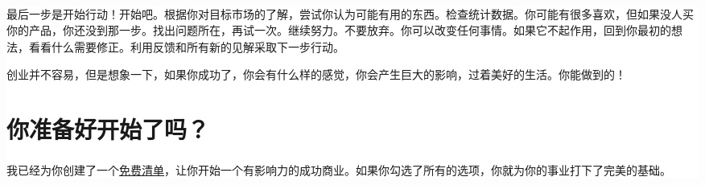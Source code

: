 最后一步是开始行动！开始吧。根据你对目标市场的了解，尝试你认为可能有用的东西。检查统计数据。你可能有很多喜欢，但如果没人买你的产品，你还没到那一步。找出问题所在，再试一次。继续努力。不要放弃。你可以改变任何事情。如果它不起作用，回到你最初的想法，看看什么需要修正。利用反馈和所有新的见解采取下一步行动。

创业并不容易，但是想象一下，如果你成功了，你会有什么样的感觉，你会产生巨大的影响，过着美好的生活。你能做到的！

# **你准备好开始了吗？**

我已经为你创建了一个[免费清单](https://lnkd.in/eCXWgat)，让你开始一个有影响力的成功商业。如果你勾选了所有的选项，你就为你的事业打下了完美的基础。